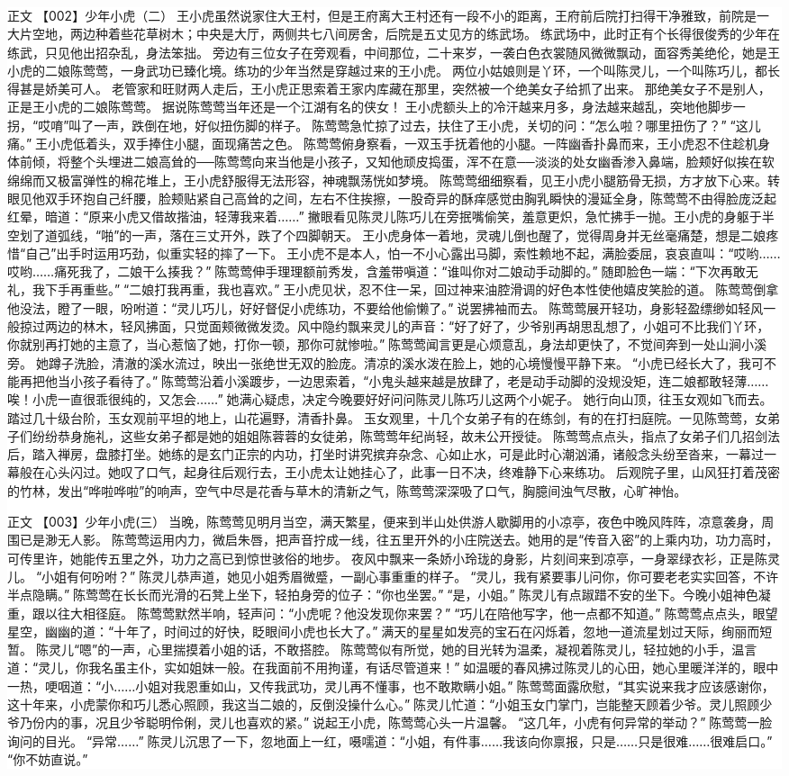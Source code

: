 
正文 【002】少年小虎（二）
王小虎虽然说家住大王村，但是王府离大王村还有一段不小的距离，王府前后院打扫得干净雅致，前院是一大片空地，两边种着些花草树木；中央是大厅，两侧共七八间房舍，后院是五丈见方的练武场。
练武场中，此时正有个长得很俊秀的少年在练武，只见他出招杂乱，身法笨拙。
旁边有三位女子在旁观看，中间那位，二十来岁，一袭白色衣裳随风微微飘动，面容秀美绝伦，她是王小虎的二娘陈莺莺，一身武功已臻化境。练功的少年当然是穿越过来的王小虎。
两位小姑娘则是丫环，一个叫陈灵儿，一个叫陈巧儿，都长得甚是娇美可人。
老管家和旺财两人走后，王小虎正思索着王家内库藏在那里，突然被一个绝美女子给抓了出来。
那绝美女子不是别人，正是王小虎的二娘陈莺莺。
据说陈莺莺当年还是一个江湖有名的侠女！
王小虎额头上的冷汗越来月多，身法越来越乱，突地他脚步一拐，“哎唷”叫了一声，跌倒在地，好似扭伤脚的样子。
陈莺莺急忙掠了过去，扶住了王小虎，关切的问：“怎么啦？哪里扭伤了？”
“这儿痛。”
王小虎低着头，双手捧住小腿，面现痛苦之色。
陈莺莺俯身察看，一双玉手抚着他的小腿。一阵幽香扑鼻而来，王小虎忍不住趁机身体前倾，将整个头埋进二娘高耸的──陈莺莺向来当他是小孩子，又知他顽皮捣蛋，浑不在意──淡淡的处女幽香渗入鼻端，脸颊好似挨在软绵绵而又极富弹性的棉花堆上，王小虎舒服得无法形容，神魂飘荡恍如梦境。
陈莺莺细细察看，见王小虎小腿筋骨无损，方才放下心来。转眼见他双手环抱自己纤腰，脸颊贴紧自己高耸的之间，左右不住挨擦，一股奇异的酥痒感觉由胸乳瞬快的漫延全身，陈莺莺不由得脸庞泛起红晕，暗道：“原来小虎又借故揩油，轻薄我来着……”
撇眼看见陈灵儿陈巧儿在旁抿嘴偷笑，羞意更炽，急忙拂手一抛。王小虎的身躯于半空划了道弧线，“啪”的一声，落在三丈开外，跌了个四脚朝天。
王小虎身体一着地，灵魂儿倒也醒了，觉得周身并无丝毫痛楚，想是二娘疼惜“自己”出手时运用巧劲，似重实轻的摔了一下。
王小虎不是本人，怕一不小心露出马脚，索性赖地不起，满脸委屈，哀哀直叫：“哎哟……哎哟……痛死我了，二娘干么揍我？”
陈莺莺伸手理理额前秀发，含羞带嗔道：“谁叫你对二娘动手动脚的。”
随即脸色一端：“下次再敢无礼，我下手再重些。”
“二娘打我再重，我也喜欢。”
王小虎见状，忍不住一呆，回过神来油腔滑调的好色本性使他嬉皮笑脸的道。
陈莺莺倒拿他没法，瞪了一眼，吩咐道：“灵儿巧儿，好好督促小虎练功，不要给他偷懒了。”
说罢拂袖而去。
陈莺莺展开轻功，身影轻盈缥缈如轻风一般掠过两边的林木，轻风拂面，只觉面颊微微发烫。风中隐约飘来灵儿的声音：“好了好了，少爷别再胡思乱想了，小姐可不比我们丫环，你就别再打她的主意了，当心惹恼了她，打你一顿，那你可就惨啦。”
陈莺莺闻言更是心烦意乱，身法却更快了，不觉间奔到一处山涧小溪旁。
她蹲子洗脸，清澈的溪水流过，映出一张绝世无双的脸庞。清凉的溪水泼在脸上，她的心境慢慢平静下来。
“小虎已经长大了，我可不能再把他当小孩子看待了。”
陈莺莺沿着小溪踱步，一边思索着，“小鬼头越来越是放肆了，老是动手动脚的没规没矩，连二娘都敢轻薄……唉！小虎一直很乖很纯的，又怎会……”
她满心疑虑，决定今晚要好好问问陈灵儿陈巧儿这两个小妮子。
她行向山顶，往玉女观如飞而去。踏过几十级台阶，玉女观前平坦的地上，山花遍野，清香扑鼻。
玉女观里，十几个女弟子有的在练剑，有的在打扫庭院。一见陈莺莺，女弟子们纷纷恭身施礼，这些女弟子都是她的姐姐陈蓉蓉的女徒弟，陈莺莺年纪尚轻，故未公开授徒。
陈莺莺点点头，指点了女弟子们几招剑法后，踏入禅房，盘膝打坐。她练的是玄门正宗的内功，打坐时讲究摈弃杂念、心如止水，可是此时心潮汹涌，诸般念头纷至沓来，一幕过一幕般在心头闪过。她叹了口气，起身往后观行去，王小虎太让她挂心了，此事一日不决，终难静下心来练功。
后观院子里，山风狂打着茂密的竹林，发出“哗啦哗啦”的响声，空气中尽是花香与草木的清新之气，陈莺莺深深吸了口气，胸臆间浊气尽散，心旷神怡。


正文 【003】少年小虎(三）
当晚，陈莺莺见明月当空，满天繁星，便来到半山处供游人歇脚用的小凉亭，夜色中晚风阵阵，凉意袭身，周围已是渺无人影。
陈莺莺运用内力，微启朱唇，把声音拧成一线，往五里开外的小庄院送去。她用的是“传音入密”的上乘内功，功力高时，可传里许，她能传五里之外，功力之高已到惊世骇俗的地步。
夜风中飘来一条娇小玲珑的身影，片刻间来到凉亭，一身翠绿衣衫，正是陈灵儿。
“小姐有何吩咐？”
陈灵儿恭声道，她见小姐秀眉微蹙，一副心事重重的样子。
“灵儿，我有紧要事儿问你，你可要老老实实回答，不许半点隐瞒。”
陈莺莺在长长而光滑的石凳上坐下，轻拍身旁的位子：“你也坐罢。”
“是，小姐。”
陈灵儿有点踧踖不安的坐下。今晚小姐神色凝重，跟以往大相径庭。
陈莺莺默然半响，轻声问：“小虎呢？他没发现你来罢？”
“巧儿在陪他写字，他一点都不知道。”
陈莺莺点点头，眼望星空，幽幽的道：“十年了，时间过的好快，眨眼间小虎也长大了。”
满天的星星如发亮的宝石在闪烁着，忽地一道流星划过天际，绚丽而短暂。
陈灵儿“嗯”的一声，心里揣摸着小姐的话，不敢搭腔。
陈莺莺似有所觉，她的目光转为温柔，凝视着陈灵儿，轻拉她的小手，温言道：“灵儿，你我名虽主仆，实如姐妹一般。在我面前不用拘谨，有话尽管道来！”
如温暖的春风拂过陈灵儿的心田，她心里暖洋洋的，眼中一热，哽咽道：“小……小姐对我恩重如山，又传我武功，灵儿再不懂事，也不敢欺瞒小姐。”
陈莺莺面露欣慰，“其实说来我才应该感谢你，这十年来，小虎蒙你和巧儿悉心照顾，我这当二娘的，反倒没操什么心。”
陈灵儿忙道：“小姐玉女门掌门，岂能整天顾着少爷。灵儿照顾少爷乃份内的事，况且少爷聪明伶俐，灵儿也喜欢的紧。”
说起王小虎，陈莺莺心头一片温馨。
“这几年，小虎有何异常的举动？”
陈莺莺一脸询问的目光。
“异常……”
陈灵儿沉思了一下，忽地面上一红，嗫嚅道：“小姐，有件事……我该向你禀报，只是……只是很难……很难启口。”
“你不妨直说。”